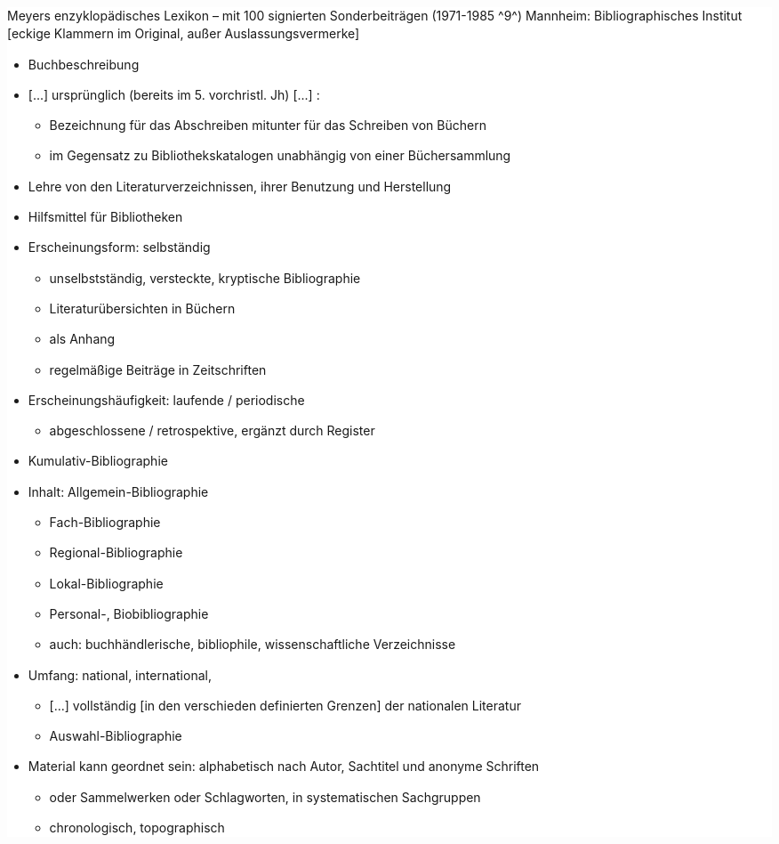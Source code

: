 Meyers enzyklopädisches Lexikon – mit 100 signierten Sonderbeiträgen
(1971-1985 ^9^) Mannheim: Bibliographisches Institut \[eckige Klammern
im Original, außer Auslassungsvermerke\]

-   Buchbeschreibung

-   \[...\] ursprünglich (bereits im 5. vorchristl. Jh) \[...\] :

    -   Bezeichnung für das Abschreiben mitunter für das Schreiben von
        Büchern

    -   im Gegensatz zu Bibliothekskatalogen unabhängig von einer
        Büchersammlung

-   Lehre von den Literaturverzeichnissen, ihrer Benutzung und
    Herstellung

-   Hilfsmittel für Bibliotheken

-   Erscheinungsform: selbständig

    -   unselbstständig, versteckte, kryptische Bibliographie

    -   Literaturübersichten in Büchern

    -   als Anhang

    -   regelmäßige Beiträge in Zeitschriften

-   Erscheinungshäufigkeit: laufende / periodische

    -   abgeschlossene / retrospektive, ergänzt durch Register

-   Kumulativ-Bibliographie

-   Inhalt: Allgemein-Bibliographie

    -   Fach-Bibliographie

    -   Regional-Bibliographie

    -   Lokal-Bibliographie

    -   Personal-, Biobibliographie

    -   auch: buchhändlerische, bibliophile, wissenschaftliche
        Verzeichnisse

-   Umfang: national, international,

    -   \[...\] vollständig \[in den verschieden definierten Grenzen\]
        der nationalen Literatur

    -   Auswahl-Bibliographie

-   Material kann geordnet sein: alphabetisch nach Autor, Sachtitel und
    anonyme Schriften

    -   oder Sammelwerken oder Schlagworten, in systematischen
        Sachgruppen

    -   chronologisch, topographisch


[^1]: Ein kleines sprachlich motiviertes Denkexperiment: nimmt man an,
[^2]: In der Feststellung einer Synonymie des Referenziellen, das nicht
[^3]: Die Frage bleibt also nicht, inwiefern die Logik der Rekursivität
[^4]: Dieses Lebenswerk – aufgrund seines Umfanges und seiner zeitlichen
[^5]: (Entgegen dieser referenziellen Klarheit und den jedem Band
[^6]: Eine sehr sachliche, kurz gehaltene Zusammenfassung findet sich in
[^7]: DONNA LEON: Tod zwischen den Zeilen. Comissario Brunettis
[^8]: Vgl. etwa folgende mit dem Formschlagwort Anthologie versehene
[^9]: UMBERTO ECO: Die unendliche Liste (1985) München: Hanser. Die
[^10]: ANGELIKA BÖTTCHER (Zus.): Zwanzig Jahre Edition Leipzig - eine
[^11]: Vgl. EVGENIJ IVANOVICČ ŠAMURIN: Geschichte der
[^12]: Betreffen alle Internetquellen und ihre Aufrufe zwischen dem 11.
[^13]: Vergleiche in diesem Zusammenhang: "Wenn ich dieses Blatt
[^14]: Auf eine besondere Publikation eines Faltbuches sei noch
[^15]: Hier werde ich dann doch an die Aussage GEORG CANTORs erinnert:
[^16]: Der folgende Abschnitt enthält mögliche Vorschläge zu
[^17]: ... (und eine, jedoch hier nicht weiter zu begründenden)
[^18]: würde man den Vorgang des Rezensierens und der Verschlagwortung
[^19]: Um ein richtiges Verständnis für das hier Gesagte zu erlangen,
[^20]: Bis dahin stehen Lesevorgänge und ihre Unterbrechungen auf iPads
[^21]: Von den Suchmöglichkeiten her gedacht, kann zurückverfolgt